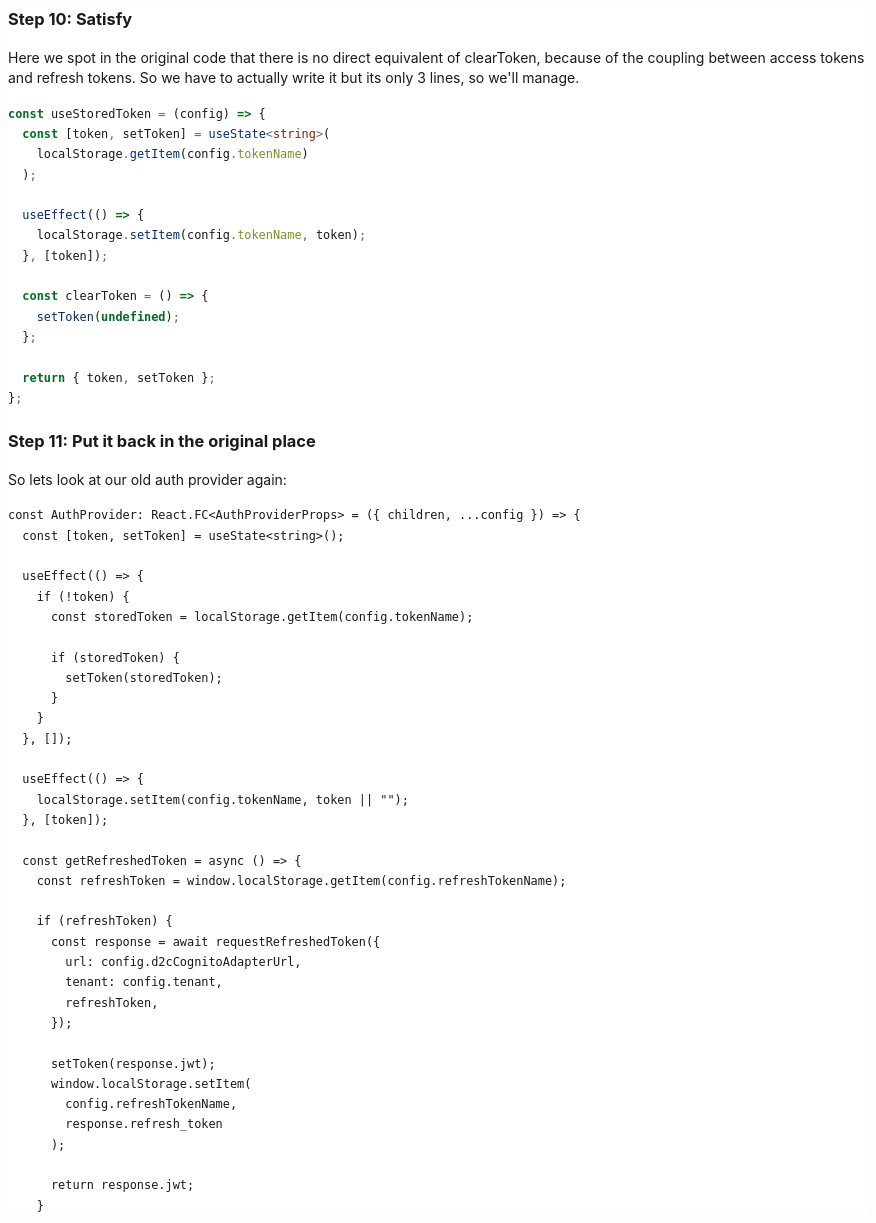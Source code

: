 ### Step 10: Satisfy

Here we spot in the original code that there is no direct equivalent of clearToken, because of the coupling between access tokens and refresh tokens. So we have to actually write it but its only 3 lines, so we'll manage.

```ts
const useStoredToken = (config) => {
  const [token, setToken] = useState<string>(
    localStorage.getItem(config.tokenName)
  );

  useEffect(() => {
    localStorage.setItem(config.tokenName, token);
  }, [token]);

  const clearToken = () => {
    setToken(undefined);
  };

  return { token, setToken };
};
```

### Step 11: Put it back in the original place

So lets look at our old auth provider again:

```tsx
const AuthProvider: React.FC<AuthProviderProps> = ({ children, ...config }) => {
  const [token, setToken] = useState<string>();

  useEffect(() => {
    if (!token) {
      const storedToken = localStorage.getItem(config.tokenName);

      if (storedToken) {
        setToken(storedToken);
      }
    }
  }, []);

  useEffect(() => {
    localStorage.setItem(config.tokenName, token || "");
  }, [token]);

  const getRefreshedToken = async () => {
    const refreshToken = window.localStorage.getItem(config.refreshTokenName);

    if (refreshToken) {
      const response = await requestRefreshedToken({
        url: config.d2cCognitoAdapterUrl,
        tenant: config.tenant,
        refreshToken,
      });

      setToken(response.jwt);
      window.localStorage.setItem(
        config.refreshTokenName,
        response.refresh_token
      );

      return response.jwt;
    }

```